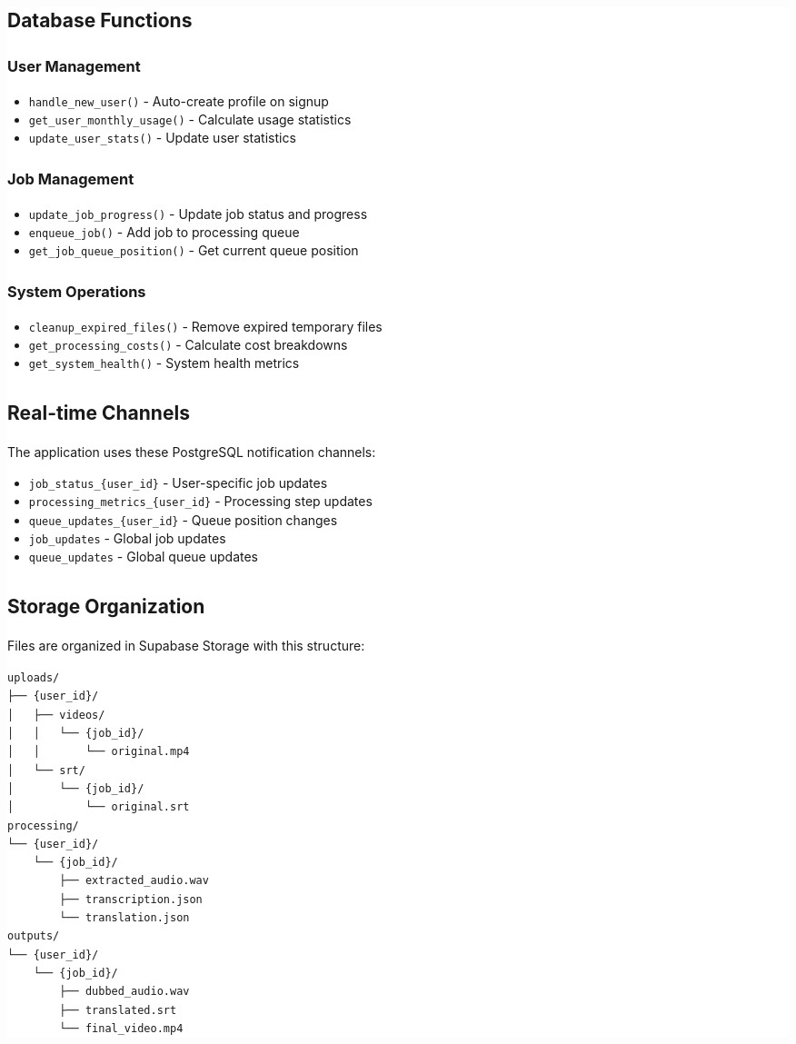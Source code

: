 ## Database Functions

### User Management
- `handle_new_user()` - Auto-create profile on signup
- `get_user_monthly_usage()` - Calculate usage statistics
- `update_user_stats()` - Update user statistics

### Job Management
- `update_job_progress()` - Update job status and progress
- `enqueue_job()` - Add job to processing queue
- `get_job_queue_position()` - Get current queue position

### System Operations
- `cleanup_expired_files()` - Remove expired temporary files
- `get_processing_costs()` - Calculate cost breakdowns
- `get_system_health()` - System health metrics

## Real-time Channels

The application uses these PostgreSQL notification channels:

- `job_status_{user_id}` - User-specific job updates
- `processing_metrics_{user_id}` - Processing step updates
- `queue_updates_{user_id}` - Queue position changes
- `job_updates` - Global job updates
- `queue_updates` - Global queue updates

## Storage Organization

Files are organized in Supabase Storage with this structure:

```
uploads/
├── {user_id}/
│   ├── videos/
│   │   └── {job_id}/
│   │       └── original.mp4
│   └── srt/
│       └── {job_id}/
│           └── original.srt
processing/
└── {user_id}/
    └── {job_id}/
        ├── extracted_audio.wav
        ├── transcription.json
        └── translation.json
outputs/
└── {user_id}/
    └── {job_id}/
        ├── dubbed_audio.wav
        ├── translated.srt
        └── final_video.mp4
```
